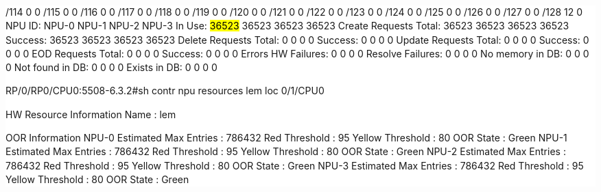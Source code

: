  /114     0                 0            /115     0                 0
 /116     0                 0            /117     0                 0
 /118     0                 0            /119     0                 0
 /120     0                 0            /121     0                 0
 /122     0                 0            /123     0                 0
 /124     0                 0            /125     0                 0
 /126     0                 0            /127     0                 0
 /128     12                0
                          NPU ID: NPU-0           NPU-1           NPU-2           NPU-3
                          In Use: <mark>36523</mark>           36523           36523           36523
                 Create Requests
                           Total: 36523           36523           36523           36523
                         Success: 36523           36523           36523           36523
                 Delete Requests
                           Total: 0               0               0               0
                         Success: 0               0               0               0
                 Update Requests
                           Total: 0               0               0               0
                         Success: 0               0               0               0
                    EOD Requests
                           Total: 0               0               0               0
                         Success: 0               0               0               0
                          Errors
                     HW Failures: 0               0               0               0
                Resolve Failures: 0               0               0               0
                 No memory in DB: 0               0               0               0
                 Not found in DB: 0               0               0               0
                    Exists in DB: 0               0               0               0

RP/0/RP0/CPU0:5508-6.3.2#sh contr npu resources lem loc 0/1/CPU0

HW Resource Information
    Name                            : lem

OOR Information
    NPU-0
        Estimated Max Entries       : 786432
        Red Threshold               : 95
        Yellow Threshold            : 80
        OOR State                   : Green
    NPU-1
        Estimated Max Entries       : 786432
        Red Threshold               : 95
        Yellow Threshold            : 80
        OOR State                   : Green
    NPU-2
        Estimated Max Entries       : 786432
        Red Threshold               : 95
        Yellow Threshold            : 80
        OOR State                   : Green
    NPU-3
        Estimated Max Entries       : 786432
        Red Threshold               : 95
        Yellow Threshold            : 80
        OOR State                   : Green
